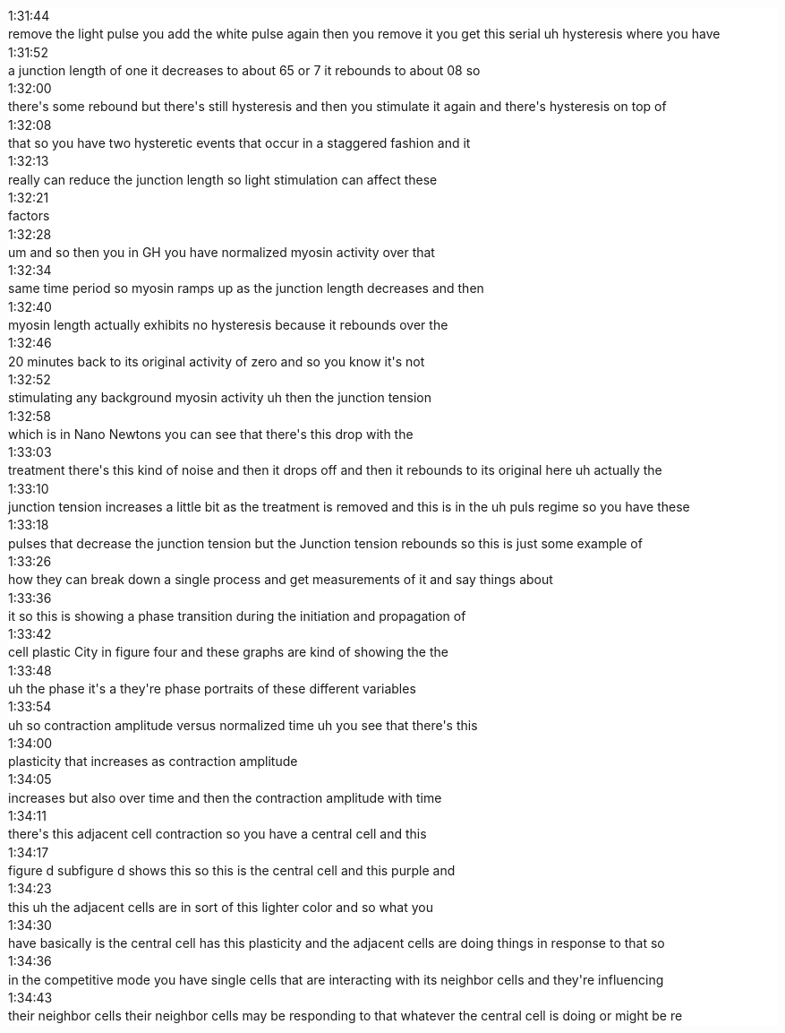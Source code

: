 1:31:44     
remove the light pulse you add the white pulse again then you remove it you get this serial uh hysteresis where you have     
1:31:52     
a junction length of one it decreases to about 65 or 7 it rebounds to about 08 so     
1:32:00     
there's some rebound but there's still hysteresis and then you stimulate it again and there's hysteresis on top of     
1:32:08     
that so you have two hysteretic events that occur in a staggered fashion and it     
1:32:13     
really can reduce the junction length so light stimulation can affect these     
1:32:21     
factors     
1:32:28     
um and so then you in GH you have normalized myosin activity over that     
1:32:34     
same time period so myosin ramps up as the junction length decreases and then     
1:32:40     
myosin length actually exhibits no hysteresis because it rebounds over the     
1:32:46     
20 minutes back to its original activity of zero and so you know it's not     
1:32:52     
stimulating any background myosin activity uh then the junction tension     
1:32:58     
which is in Nano Newtons you can see that there's this drop with the     
1:33:03     
treatment there's this kind of noise and then it drops off and then it rebounds to its original here uh actually the     
1:33:10     
junction tension increases a little bit as the treatment is removed and this is in the uh puls regime so you have these     
1:33:18     
pulses that decrease the junction tension but the Junction tension rebounds so this is just some example of     
1:33:26     
how they can break down a single process and get measurements of it and say things about     
1:33:36     
it so this is showing a phase transition during the initiation and propagation of     
1:33:42     
cell plastic City in figure four and these graphs are kind of showing the the     
1:33:48     
uh the phase it's a they're phase portraits of these different variables     
1:33:54     
uh so contraction amplitude versus normalized time uh you see that there's this     
1:34:00     
plasticity that increases as contraction amplitude     
1:34:05     
increases but also over time and then the contraction amplitude with time     
1:34:11     
there's this adjacent cell contraction so you have a central cell and this     
1:34:17     
figure d subfigure d shows this so this is the central cell and this purple and     
1:34:23     
this uh the adjacent cells are in sort of this lighter color and so what you     
1:34:30     
have basically is the central cell has this plasticity and the adjacent cells are doing things in response to that so     
1:34:36     
in the competitive mode you have single cells that are interacting with its neighbor cells and they're influencing     
1:34:43     
their neighbor cells their neighbor cells may be responding to that whatever the central cell is doing or might be re     